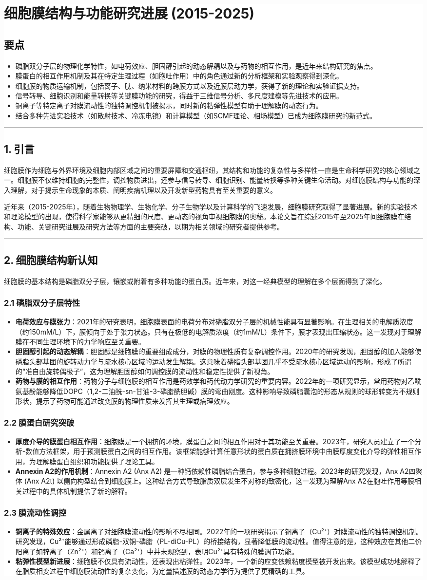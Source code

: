 
      
# 细胞膜结构与功能研究进展 (2015-2025)

## 要点

*   磷脂双分子层的物理化学特性，如电荷效应、胆固醇引起的动态解耦以及与药物的相互作用，是近年来结构研究的焦点。
*   膜蛋白的相互作用机制及其在特定生理过程（如胞吐作用）中的角色通过新的分析框架和实验观察得到深化。
*   细胞膜的物质运输机制，包括离子、肽、纳米材料的跨膜方式以及近膜层动力学，获得了新的理论和实验证据支持。
*   信号转导、细胞识别和能量转换等关键膜功能的研究，得益于三维信号分析、多尺度建模等先进技术的应用。
*   铜离子等特定离子对膜流动性的独特调控机制被揭示，同时新的粘弹性模型有助于理解膜的动态行为。
*   结合多种先进实验技术（如散射技术、冷冻电镜）和计算模型（如SCMF理论、相场模型）已成为细胞膜研究的新范式。

---

## 1. 引言

细胞膜作为细胞与外界环境及细胞内部区域之间的重要屏障和交通枢纽，其结构和功能的复杂性与多样性一直是生命科学研究的核心领域之一。细胞膜不仅维持细胞的完整性，调控物质进出，还参与信号转导、细胞识别、能量转换等多种关键生命活动。对细胞膜结构与功能的深入理解，对于揭示生命现象的本质、阐明疾病机理以及开发新型药物具有至关重要的意义。

近年来（2015-2025年），随着生物物理学、生物化学、分子生物学以及计算科学的飞速发展，细胞膜研究取得了显著进展。新的实验技术和理论模型的出现，使得科学家能够从更精细的尺度、更动态的视角审视细胞膜的奥秘。本论文旨在综述2015年至2025年间细胞膜在结构、功能、关键研究进展及研究方法等方面的主要突破，以期为相关领域的研究者提供参考。

---

## 2. 细胞膜结构新认知

细胞膜的基本结构是磷脂双分子层，镶嵌或附着有多种功能的蛋白质。近年来，对这一经典模型的理解在多个层面得到了深化。

### 2.1 磷脂双分子层特性

*   **电荷效应与膜张力**：2021年的研究表明，细胞膜表面的电荷分布对磷脂双分子层的机械性能具有显著影响。在生理相关的电解质浓度（约150mM/L）下，膜倾向于处于张力状态。只有在极低的电解质浓度（约1mM/L）条件下，膜才表现出压缩状态。这一发现对于理解膜在不同生理环境下的力学响应至关重要。
*   **胆固醇引起的动态解耦**：胆固醇是细胞膜的重要组成成分，对膜的物理性质有复杂调控作用。2020年的研究发现，胆固醇的加入能够使磷脂头部基团的旋转动力学与疏水核心区域的运动发生解耦。这意味着磷脂头部基团几乎不受疏水核心区域运动的影响，形成了所谓的“准自由旋转偶极子”，这为理解胆固醇如何调控膜的流动性和稳定性提供了新视角。
*   **药物与膜的相互作用**：药物分子与细胞膜的相互作用是药效学和药代动力学研究的重要内容。2022年的一项研究显示，常用药物对乙酰氨基酚能够降低DOPC（1,2-二油酰-sn-甘油-3-磷脂酰胆碱）膜的弯曲刚度。这种影响导致磷脂囊泡的形态从规则的球形转变为不规则形状，提示了药物可能通过改变膜的物理性质来发挥其生理或病理效应。

### 2.2 膜蛋白研究突破

*   **厚度介导的膜蛋白相互作用**：细胞膜是一个拥挤的环境，膜蛋白之间的相互作用对于其功能至关重要。2023年，研究人员建立了一个分析-数值方法框架，用于预测膜蛋白之间的相互作用。该框架能够计算任意形状的蛋白质在拥挤膜环境中由膜厚度变化介导的弹性相互作用，为理解膜蛋白组织和功能提供了理论工具。
*   **Annexin A2的作用机制**：Annexin A2 (Anx A2) 是一种钙依赖性磷脂结合蛋白，参与多种细胞过程。2023年的研究发现，Anx A2四聚体 (Anx A2t) 以侧向构型结合到细胞膜上。这种结合方式导致脂质双层发生不对称的致密化，这一发现为理解Anx A2在胞吐作用等膜相关过程中的具体机制提供了新的解释。

### 2.3 膜流动性调控

*   **铜离子的特殊效应**：金属离子对细胞膜流动性的影响不尽相同。2022年的一项研究揭示了铜离子（Cu²⁺）对膜流动性的独特调控机制。研究发现，Cu²⁺能够通过形成磷脂-双铜-磷脂（PL-diCu-PL）的桥接结构，显著降低膜的流动性。值得注意的是，这种效应在其他二价阳离子如锌离子（Zn²⁺）和钙离子（Ca²⁺）中并未观察到，表明Cu²⁺具有特殊的膜调节功能。
*   **粘弹性模型新进展**：细胞膜不仅具有流动性，还表现出粘弹性。2023年，一个新的应变依赖粘度模型被开发出来。该模型成功地解释了在脂质相变过程中细胞膜流动性的复杂变化，为定量描述膜的动态力学行为提供了更精确的工具。
